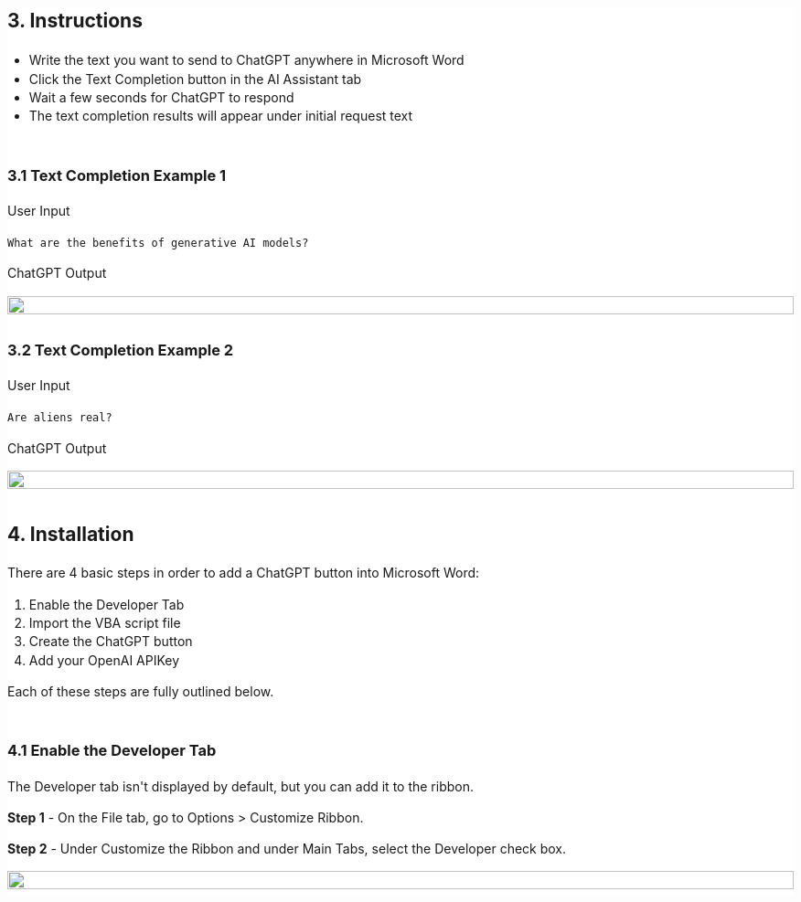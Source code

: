 
## 3. Instructions

  - Write the text you want to send to ChatGPT anywhere in Microsoft Word
  - Click the Text Completion button in the AI Assistant tab
  - Wait a few seconds for ChatGPT to respond
  - The text completion results will appear under initial request text
<br /><br />

### 3.1 Text Completion Example 1

User Input
```
What are the benefits of generative AI models?
```

ChatGPT Output

<img src=".github/assets/images/chatgpt-results-1.png" width=100% height=100%>
<br />

### 3.2 Text Completion Example 2

User Input
```
Are aliens real?
```

ChatGPT Output

<img src=".github/assets/images/chatgpt-results-2.png" width=100% height=100%>
<br />


## 4. Installation

There are 4 basic steps in order to add a ChatGPT button into Microsoft Word:
  1. Enable the Developer Tab
  2. Import the VBA script file
  3. Create the ChatGPT button 
  4. Add your OpenAI APIKey

Each of these steps are fully outlined below. 
<br /><br />

### 4.1 Enable the Developer Tab

The Developer tab isn't displayed by default, but you can add it to the ribbon.

**Step 1** - On the File tab, go to Options > Customize Ribbon.

**Step 2** - Under Customize the Ribbon and under Main Tabs, select the Developer check box.

<img src=".github/assets/images/enable-developer-tab-highlighted.png" width=100% height=100%>
<br />
